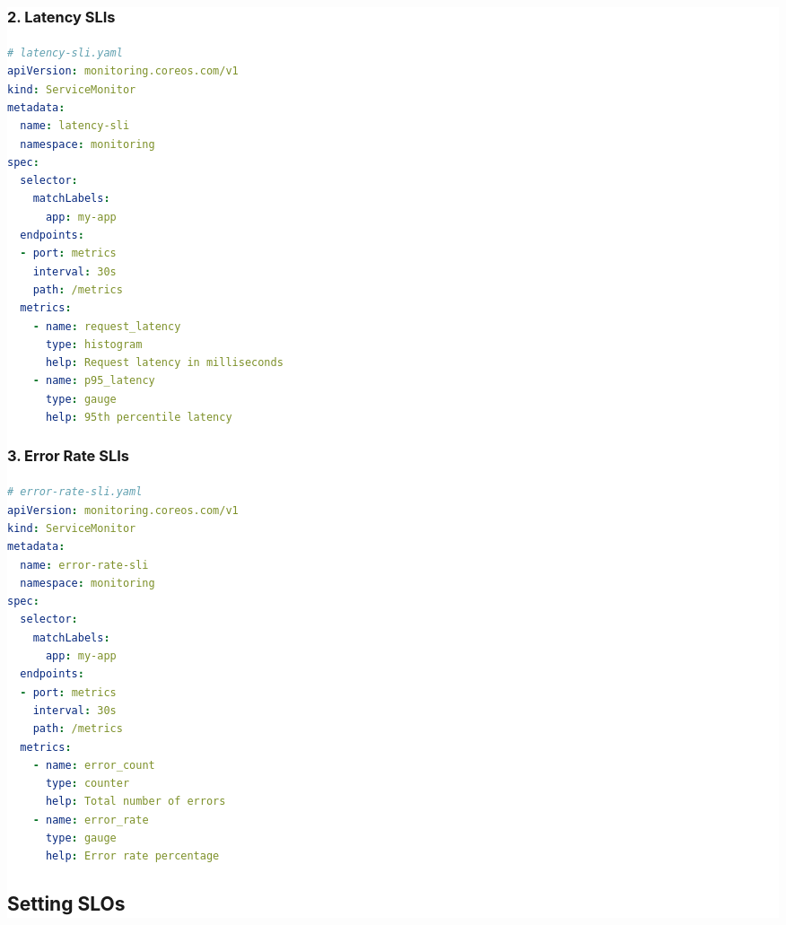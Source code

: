 ### 2. Latency SLIs
```yaml
# latency-sli.yaml
apiVersion: monitoring.coreos.com/v1
kind: ServiceMonitor
metadata:
  name: latency-sli
  namespace: monitoring
spec:
  selector:
    matchLabels:
      app: my-app
  endpoints:
  - port: metrics
    interval: 30s
    path: /metrics
  metrics:
    - name: request_latency
      type: histogram
      help: Request latency in milliseconds
    - name: p95_latency
      type: gauge
      help: 95th percentile latency
```

### 3. Error Rate SLIs
```yaml
# error-rate-sli.yaml
apiVersion: monitoring.coreos.com/v1
kind: ServiceMonitor
metadata:
  name: error-rate-sli
  namespace: monitoring
spec:
  selector:
    matchLabels:
      app: my-app
  endpoints:
  - port: metrics
    interval: 30s
    path: /metrics
  metrics:
    - name: error_count
      type: counter
      help: Total number of errors
    - name: error_rate
      type: gauge
      help: Error rate percentage
```

## Setting SLOs
